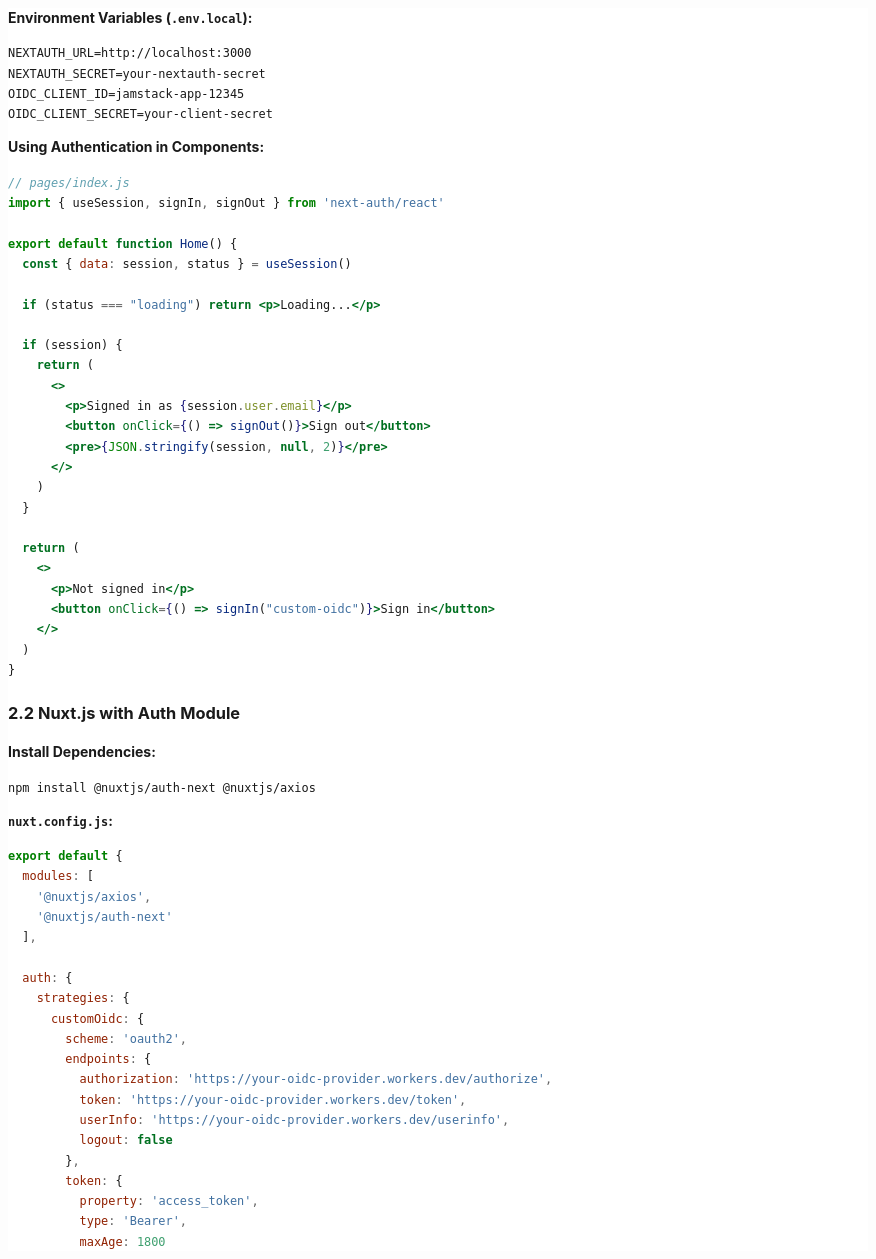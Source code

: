 **Environment Variables (`.env.local`):**
```env
NEXTAUTH_URL=http://localhost:3000
NEXTAUTH_SECRET=your-nextauth-secret
OIDC_CLIENT_ID=jamstack-app-12345
OIDC_CLIENT_SECRET=your-client-secret
```

**Using Authentication in Components:**
```jsx
// pages/index.js
import { useSession, signIn, signOut } from 'next-auth/react'

export default function Home() {
  const { data: session, status } = useSession()

  if (status === "loading") return <p>Loading...</p>

  if (session) {
    return (
      <>
        <p>Signed in as {session.user.email}</p>
        <button onClick={() => signOut()}>Sign out</button>
        <pre>{JSON.stringify(session, null, 2)}</pre>
      </>
    )
  }
  
  return (
    <>
      <p>Not signed in</p>
      <button onClick={() => signIn("custom-oidc")}>Sign in</button>
    </>
  )
}
```

### 2.2 Nuxt.js with Auth Module

**Install Dependencies:**
```bash
npm install @nuxtjs/auth-next @nuxtjs/axios
```

**`nuxt.config.js`:**
```javascript
export default {
  modules: [
    '@nuxtjs/axios',
    '@nuxtjs/auth-next'
  ],
  
  auth: {
    strategies: {
      customOidc: {
        scheme: 'oauth2',
        endpoints: {
          authorization: 'https://your-oidc-provider.workers.dev/authorize',
          token: 'https://your-oidc-provider.workers.dev/token',
          userInfo: 'https://your-oidc-provider.workers.dev/userinfo',
          logout: false
        },
        token: {
          property: 'access_token',
          type: 'Bearer',
          maxAge: 1800
```